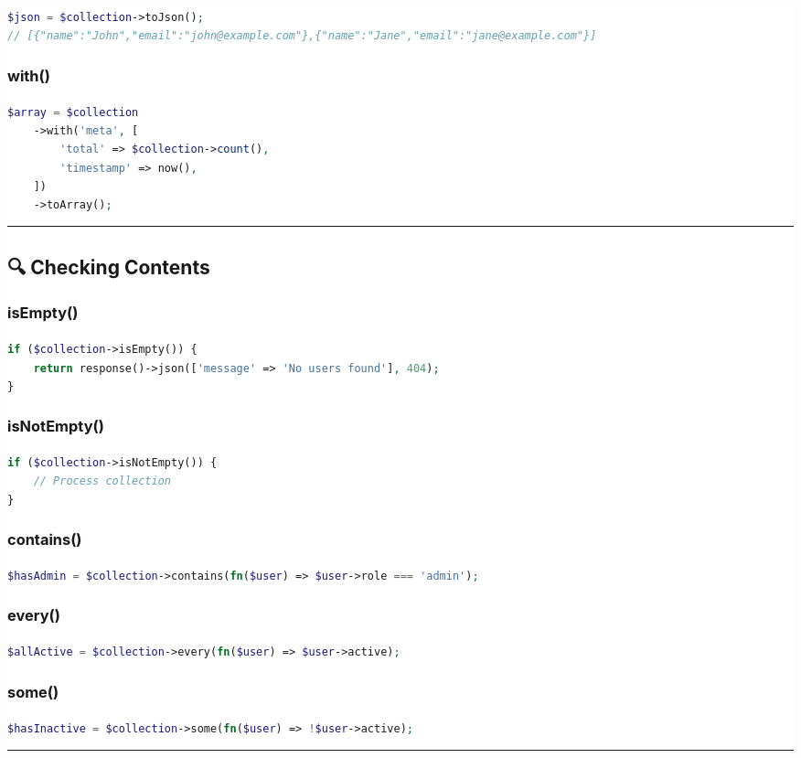 ```php
$json = $collection->toJson();
// [{"name":"John","email":"john@example.com"},{"name":"Jane","email":"jane@example.com"}]
```

### with()

```php
$array = $collection
    ->with('meta', [
        'total' => $collection->count(),
        'timestamp' => now(),
    ])
    ->toArray();
```

---

## 🔍 Checking Contents

### isEmpty()

```php
if ($collection->isEmpty()) {
    return response()->json(['message' => 'No users found'], 404);
}
```

### isNotEmpty()

```php
if ($collection->isNotEmpty()) {
    // Process collection
}
```

### contains()

```php
$hasAdmin = $collection->contains(fn($user) => $user->role === 'admin');
```

### every()

```php
$allActive = $collection->every(fn($user) => $user->active);
```

### some()

```php
$hasInactive = $collection->some(fn($user) => !$user->active);
```

---
